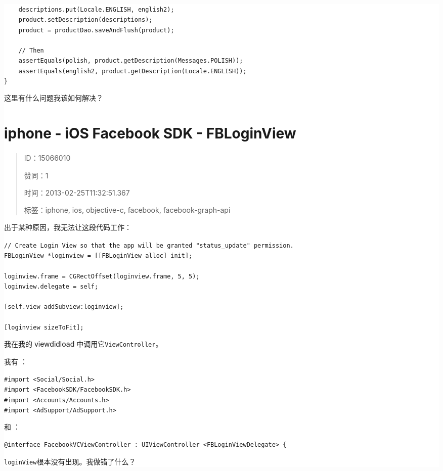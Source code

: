 ```
    descriptions.put(Locale.ENGLISH, english2);
    product.setDescription(descriptions);
    product = productDao.saveAndFlush(product);

    // Then
    assertEquals(polish, product.getDescription(Messages.POLISH));
    assertEquals(english2, product.getDescription(Locale.ENGLISH));
} 
```

这里有什么问题我该如何解决？

# iphone - iOS Facebook SDK - FBLoginView

> ID：15066010
> 
> 赞同：1
> 
> 时间：2013-02-25T11:32:51.367
> 
> 标签：iphone, ios, objective-c, facebook, facebook-graph-api

出于某种原因，我无法让这段代码工作：

```
// Create Login View so that the app will be granted "status_update" permission.
FBLoginView *loginview = [[FBLoginView alloc] init];

loginview.frame = CGRectOffset(loginview.frame, 5, 5);
loginview.delegate = self;

[self.view addSubview:loginview];

[loginview sizeToFit]; 
```

我在我的 viewdidload 中调用它`ViewController`。

我有 ：

```
#import <Social/Social.h>
#import <FacebookSDK/FacebookSDK.h>
#import <Accounts/Accounts.h>
#import <AdSupport/AdSupport.h> 
```

和 ：

```
@interface FacebookVCViewController : UIViewController <FBLoginViewDelegate> { 
```

`loginView`根本没有出现。我做错了什么？
